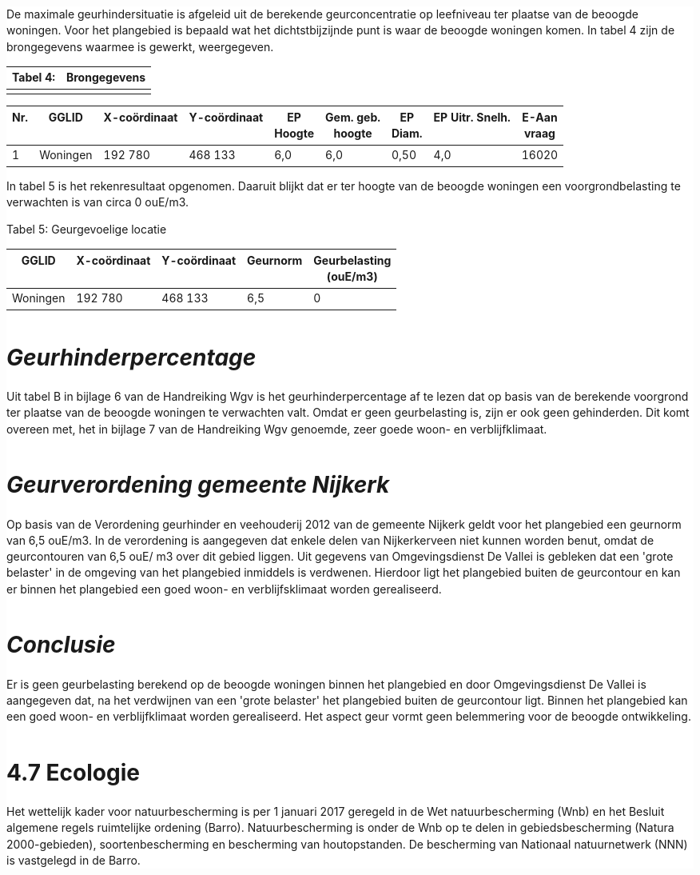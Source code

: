 De maximale geurhindersituatie is afgeleid uit de berekende geurconcentratie op leefniveau ter plaatse van de beoogde woningen. Voor het plangebied is bepaald wat het dichtstbijzijnde punt is waar de beoogde woningen komen. In tabel 4 zijn de brongegevens waarmee is gewerkt, weergegeven.

| Tabel 4: | Brongegevens |
|----------|--------------|
|          |              |

| Nr. | GGLID    | X-coördinaat | Y-coördinaat | EP<br>Hoogte | Gem. geb.<br>hoogte | EP<br>Diam. | EP Uitr. Snelh. | E-Aan<br>vraag |
|-----|----------|--------------|--------------|--------------|---------------------|-------------|-----------------|----------------|
| 1   | Woningen | 192 780      | 468 133      | 6,0          | 6,0                 | 0,50        | 4,0             | 16020          |

In tabel 5 is het rekenresultaat opgenomen. Daaruit blijkt dat er ter hoogte van de beoogde woningen een voorgrondbelasting te verwachten is van circa 0 ouE/m3.

Tabel 5: Geurgevoelige locatie

| GGLID    | X-coördinaat | Y-coördinaat | Geurnorm | Geurbelasting<br>(ouE/m3) |
|----------|--------------|--------------|----------|---------------------------|
| Woningen | 192 780      | 468 133      | 6,5      | 0                         |

# *Geurhinderpercentage*

Uit tabel B in bijlage 6 van de Handreiking Wgv is het geurhinderpercentage af te lezen dat op basis van de berekende voorgrond ter plaatse van de beoogde woningen te verwachten valt. Omdat er geen geurbelasting is, zijn er ook geen gehinderden. Dit komt overeen met, het in bijlage 7 van de Handreiking Wgv genoemde, zeer goede woon- en verblijfklimaat.

# *Geurverordening gemeente Nijkerk*

Op basis van de Verordening geurhinder en veehouderij 2012 van de gemeente Nijkerk geldt voor het plangebied een geurnorm van 6,5 ouE/m3. In de verordening is aangegeven dat enkele delen van Nijkerkerveen niet kunnen worden benut, omdat de geurcontouren van 6,5 ouE/ m3 over dit gebied liggen. Uit gegevens van Omgevingsdienst De Vallei is gebleken dat een 'grote belaster' in de omgeving van het plangebied inmiddels is verdwenen. Hierdoor ligt het plangebied buiten de geurcontour en kan er binnen het plangebied een goed woon- en verblijfsklimaat worden gerealiseerd.

# *Conclusie*

Er is geen geurbelasting berekend op de beoogde woningen binnen het plangebied en door Omgevingsdienst De Vallei is aangegeven dat, na het verdwijnen van een 'grote belaster' het plangebied buiten de geurcontour ligt. Binnen het plangebied kan een goed woon- en verblijfklimaat worden gerealiseerd. Het aspect geur vormt geen belemmering voor de beoogde ontwikkeling.

# <span id="page-33-0"></span>**4.7 Ecologie**

Het wettelijk kader voor natuurbescherming is per 1 januari 2017 geregeld in de Wet natuurbescherming (Wnb) en het Besluit algemene regels ruimtelijke ordening (Barro). Natuurbescherming is onder de Wnb op te delen in gebiedsbescherming (Natura 2000-gebieden), soortenbescherming en bescherming van houtopstanden. De bescherming van Nationaal natuurnetwerk (NNN) is vastgelegd in de Barro.
